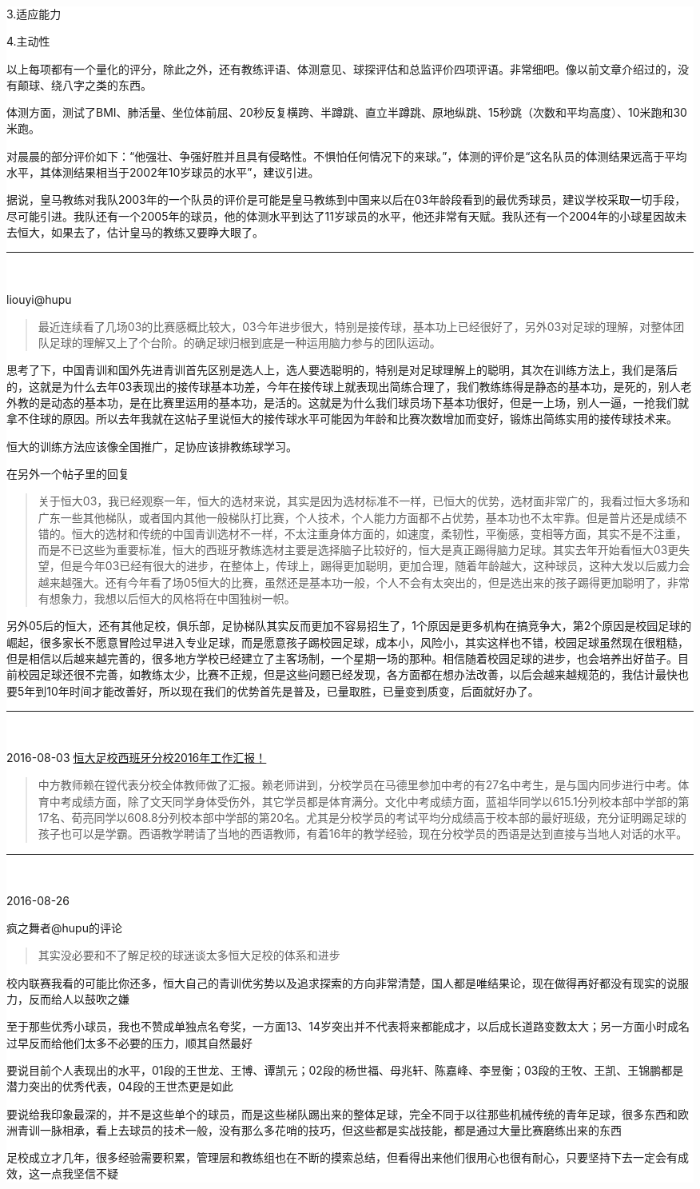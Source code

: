 >
3.适应能力
>
4.主动性
>
以上每项都有一个量化的评分，除此之外，还有教练评语、体测意见、球探评估和总监评价四项评语。非常细吧。像以前文章介绍过的，没有颠球、绕八字之类的东西。
>
体测方面，测试了BMI、肺活量、坐位体前屈、20秒反复横跨、半蹲跳、直立半蹲跳、原地纵跳、15秒跳（次数和平均高度）、10米跑和30米跑。
>
对晨晨的部分评价如下：“他强壮、争强好胜并且具有侵略性。不惧怕任何情况下的来球。”，体测的评价是“这名队员的体测结果远高于平均水平，其体测结果相当于2002年10岁球员的水平”，建议引进。
>
据说，皇马教练对我队2003年的一个队员的评价是可能是皇马教练到中国来以后在03年龄段看到的最优秀球员，建议学校采取一切手段，尽可能引进。我队还有一个2005年的球员，他的体测水平到达了11岁球员的水平，他还非常有天赋。我队还有一个2004年的小球星因故未去恒大，如果去了，估计皇马的教练又要睁大眼了。

***
<br>

liouyi@hupu

>最近连续看了几场03的比赛感概比较大，03今年进步很大，特别是接传球，基本功上已经很好了，另外03对足球的理解，对整体团队足球的理解又上了个台阶。的确足球归根到底是一种运用脑力参与的团队运动。
>
思考了下，中国青训和国外先进青训首先区别是选人上，选人要选聪明的，特别是对足球理解上的聪明，其次在训练方法上，我们是落后的，这就是为什么去年03表现出的接传球基本功差，今年在接传球上就表现出简练合理了，我们教练练得是静态的基本功，是死的，别人老外教的是动态的基本功，是在比赛里运用的基本功，是活的。这就是为什么我们球员场下基本功很好，但是一上场，别人一逼，一抢我们就拿不住球的原因。所以去年我就在这帖子里说恒大的接传球水平可能因为年龄和比赛次数增加而变好，锻炼出简练实用的接传球技术来。
>
恒大的训练方法应该像全国推广，足协应该排教练球学习。

在另外一个帖子里的回复

>关于恒大03，我已经观察一年，恒大的选材来说，其实是因为选材标准不一样，已恒大的优势，选材面非常广的，我看过恒大多场和广东一些其他梯队，或者国内其他一般梯队打比赛，个人技术，个人能力方面都不占优势，基本功也不太牢靠。但是普片还是成绩不错的。恒大的选材和传统的中国青训选材不一样，不太注重身体方面的，如速度，柔韧性，平衡感，变相等方面，其实不是不注重，而是不已这些为重要标准，恒大的西班牙教练选材主要是选择脑子比较好的，恒大是真正踢得脑力足球。其实去年开始看恒大03更失望，但是今年03已经有很大的进步，在整体上，传球上，踢得更加聪明，更加合理，随着年龄越大，这种球员，这种大发以后威力会越来越强大。还有今年看了场05恒大的比赛，虽然还是基本功一般，个人不会有太突出的，但是选出来的孩子踢得更加聪明了，非常有想象力，我想以后恒大的风格将在中国独树一帜。
>
另外05后的恒大，还有其他足校，俱乐部，足协梯队其实反而更加不容易招生了，1个原因是更多机构在搞竞争大，第2个原因是校园足球的崛起，很多家长不愿意冒险过早进入专业足球，而是愿意孩子踢校园足球，成本小，风险小，其实这样也不错，校园足球虽然现在很粗糙，但是相信以后越来越完善的，很多地方学校已经建立了主客场制，一个星期一场的那种。相信随着校园足球的进步，也会培养出好苗子。目前校园足球还很不完善，如教练太少，比赛不正规，但是这些问题已经发现，各方面都在想办法改善，以后会越来越规范的，我估计最快也要5年到10年时间才能改善好，所以现在我们的优势首先是普及，已量取胜，已量变到质变，后面就好办了。

***
<br>

2016-08-03 [恒大足校西班牙分校2016年工作汇报！](https://mp.weixin.qq.com/s?__biz=MzA3NjIyODI4OQ==&mid=2650207481&idx=4&sn=449746c7615b838f9a5026c7ca1ddc5d)

>中方教师赖在镗代表分校全体教师做了汇报。赖老师讲到，分校学员在马德里参加中考的有27名中考生，是与国内同步进行中考。体育中考成绩方面，除了文天同学身体受伤外，其它学员都是体育满分。文化中考成绩方面，蓝祖华同学以615.1分列校本部中学部的第17名、荀亮同学以608.8分列校本部中学部的第20名。尤其是分校学员的考试平均分成绩高于校本部的最好班级，充分证明踢足球的孩子也可以是学霸。西语教学聘请了当地的西语教师，有着16年的教学经验，现在分校学员的西语是达到直接与当地人对话的水平。

***
<br>

2016-08-26

疯之舞者@hupu的评论

>其实没必要和不了解足校的球迷谈太多恒大足校的体系和进步
>
校内联赛我看的可能比你还多，恒大自己的青训优劣势以及追求探索的方向非常清楚，国人都是唯结果论，现在做得再好都没有现实的说服力，反而给人以鼓吹之嫌
>
至于那些优秀小球员，我也不赞成单独点名夸奖，一方面13、14岁突出并不代表将来都能成才，以后成长道路变数太大；另一方面小时成名过早反而给他们太多不必要的压力，顺其自然最好
>
要说目前个人表现出的水平，01段的王世龙、王博、谭凯元；02段的杨世福、母兆轩、陈嘉峰、李昱衡；03段的王牧、王凯、王锦鹏都是潜力突出的优秀代表，04段的王世杰更是如此
>
要说给我印象最深的，并不是这些单个的球员，而是这些梯队踢出来的整体足球，完全不同于以往那些机械传统的青年足球，很多东西和欧洲青训一脉相承，看上去球员的技术一般，没有那么多花哨的技巧，但这些都是实战技能，都是通过大量比赛磨练出来的东西
>
足校成立才几年，很多经验需要积累，管理层和教练组也在不断的摸索总结，但看得出来他们很用心也很有耐心，只要坚持下去一定会有成效，这一点我坚信不疑

[^1]:跟汤姆·拜尔的说法一样！2岁开始！
